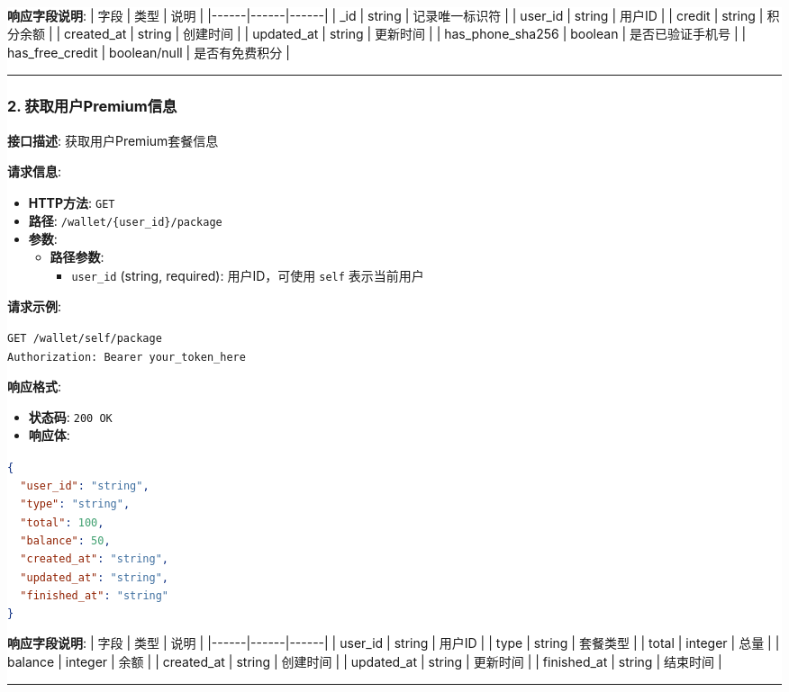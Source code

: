 **响应字段说明**:
| 字段 | 类型 | 说明 |
|------|------|------|
| _id | string | 记录唯一标识符 |
| user_id | string | 用户ID |
| credit | string | 积分余额 |
| created_at | string | 创建时间 |
| updated_at | string | 更新时间 |
| has_phone_sha256 | boolean | 是否已验证手机号 |
| has_free_credit | boolean/null | 是否有免费积分 |

---

### 2. 获取用户Premium信息

**接口描述**: 获取用户Premium套餐信息

**请求信息**:
- **HTTP方法**: `GET`
- **路径**: `/wallet/{user_id}/package`
- **参数**:
  - **路径参数**:
    - `user_id` (string, required): 用户ID，可使用 `self` 表示当前用户

**请求示例**:
```http
GET /wallet/self/package
Authorization: Bearer your_token_here
```

**响应格式**:
- **状态码**: `200 OK`
- **响应体**:
```json
{
  "user_id": "string",
  "type": "string",
  "total": 100,
  "balance": 50,
  "created_at": "string",
  "updated_at": "string",
  "finished_at": "string"
}
```

**响应字段说明**:
| 字段 | 类型 | 说明 |
|------|------|------|
| user_id | string | 用户ID |
| type | string | 套餐类型 |
| total | integer | 总量 |
| balance | integer | 余额 |
| created_at | string | 创建时间 |
| updated_at | string | 更新时间 |
| finished_at | string | 结束时间 |

---